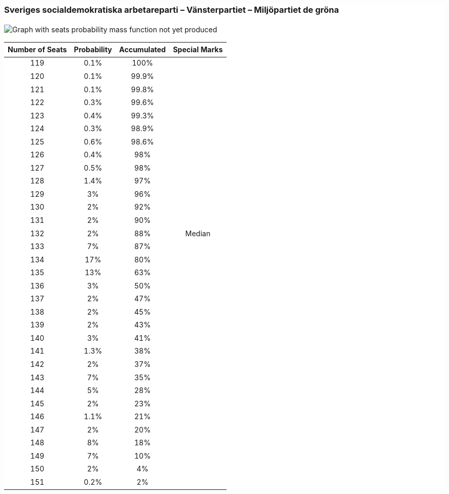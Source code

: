 ### Sveriges socialdemokratiska arbetareparti – Vänsterpartiet – Miljöpartiet de gröna

![Graph with seats probability mass function not yet produced](2018-04-23-Ipsos-coalitions-seats-pmf-s–v–mp.png "Seats Probability Mass Function")

| Number of Seats | Probability | Accumulated | Special Marks |
|:---------------:|:-----------:|:-----------:|:-------------:|
| 119 | 0.1% | 100% |  |
| 120 | 0.1% | 99.9% |  |
| 121 | 0.1% | 99.8% |  |
| 122 | 0.3% | 99.6% |  |
| 123 | 0.4% | 99.3% |  |
| 124 | 0.3% | 98.9% |  |
| 125 | 0.6% | 98.6% |  |
| 126 | 0.4% | 98% |  |
| 127 | 0.5% | 98% |  |
| 128 | 1.4% | 97% |  |
| 129 | 3% | 96% |  |
| 130 | 2% | 92% |  |
| 131 | 2% | 90% |  |
| 132 | 2% | 88% | Median |
| 133 | 7% | 87% |  |
| 134 | 17% | 80% |  |
| 135 | 13% | 63% |  |
| 136 | 3% | 50% |  |
| 137 | 2% | 47% |  |
| 138 | 2% | 45% |  |
| 139 | 2% | 43% |  |
| 140 | 3% | 41% |  |
| 141 | 1.3% | 38% |  |
| 142 | 2% | 37% |  |
| 143 | 7% | 35% |  |
| 144 | 5% | 28% |  |
| 145 | 2% | 23% |  |
| 146 | 1.1% | 21% |  |
| 147 | 2% | 20% |  |
| 148 | 8% | 18% |  |
| 149 | 7% | 10% |  |
| 150 | 2% | 4% |  |
| 151 | 0.2% | 2% |  |